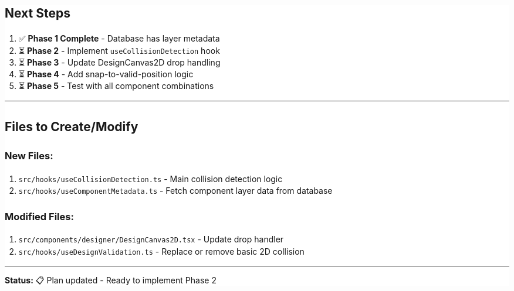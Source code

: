 
## Next Steps

1. ✅ **Phase 1 Complete** - Database has layer metadata
2. ⏳ **Phase 2** - Implement `useCollisionDetection` hook
3. ⏳ **Phase 3** - Update DesignCanvas2D drop handling
4. ⏳ **Phase 4** - Add snap-to-valid-position logic
5. ⏳ **Phase 5** - Test with all component combinations

---

## Files to Create/Modify

### New Files:
1. `src/hooks/useCollisionDetection.ts` - Main collision detection logic
2. `src/hooks/useComponentMetadata.ts` - Fetch component layer data from database

### Modified Files:
1. `src/components/designer/DesignCanvas2D.tsx` - Update drop handler
2. `src/hooks/useDesignValidation.ts` - Replace or remove basic 2D collision

---

**Status:** 📋 Plan updated - Ready to implement Phase 2
